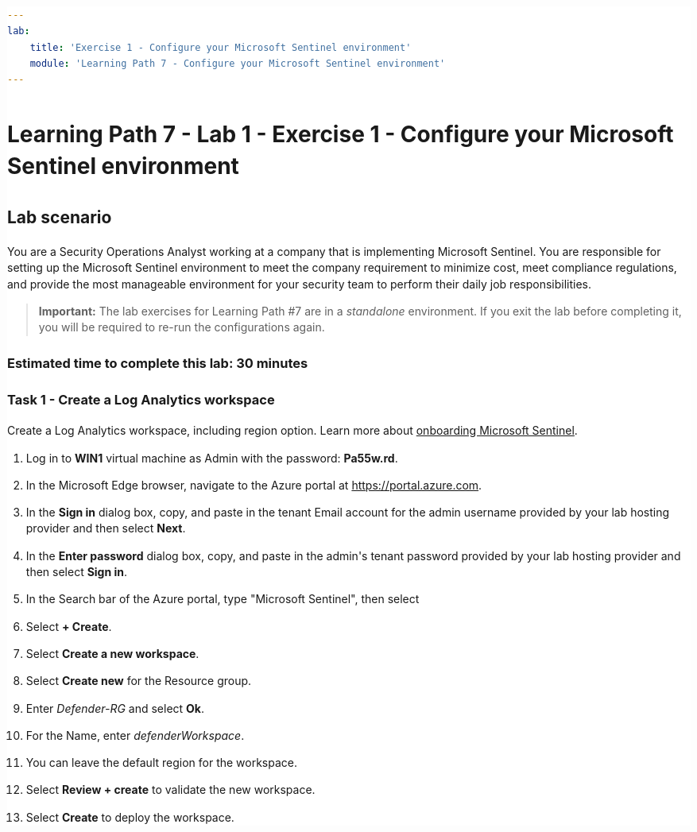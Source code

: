 ```yaml
---
lab:
    title: 'Exercise 1 - Configure your Microsoft Sentinel environment'
    module: 'Learning Path 7 - Configure your Microsoft Sentinel environment'
---
```


# Learning Path 7 - Lab 1 - Exercise 1 - Configure your Microsoft Sentinel environment

## Lab scenario

You are a Security Operations Analyst working at a company that is implementing Microsoft Sentinel. You are responsible for setting up the Microsoft Sentinel environment to meet the company requirement to minimize cost, meet compliance regulations, and provide the most manageable environment for your security team to perform their daily job responsibilities.

>**Important:** The lab exercises for Learning Path #7 are in a *standalone* environment. If you exit the lab before completing it, you will be required to re-run the configurations again.

### Estimated time to complete this lab: 30 minutes

### Task 1 - Create a Log Analytics workspace

Create a Log Analytics workspace, including region option. Learn more about [onboarding Microsoft Sentinel](https://learn.microsoft.com/azure/sentinel/quickstart-onboard).

1. Log in to **WIN1** virtual machine as Admin with the password: **Pa55w.rd**.

1. In the Microsoft Edge browser, navigate to the Azure portal at <https://portal.azure.com>.
  
1. In the **Sign in** dialog box, copy, and paste in the tenant Email account for the admin username provided by your lab hosting provider and then select **Next**.

1. In the **Enter password** dialog box, copy, and paste in the admin's tenant password provided by your lab hosting provider and then select **Sign in**.

1. In the Search bar of the Azure portal, type "Microsoft Sentinel", then select

1. Select **+ Create**.

1. Select **Create a new workspace**.

1. Select **Create new** for the Resource group.

1. Enter *Defender-RG* and select **Ok**.

1. For the Name, enter *defenderWorkspace*.

1. You can leave the default region for the workspace.

1. Select **Review + create** to validate the new workspace.

1. Select **Create** to deploy the workspace.
